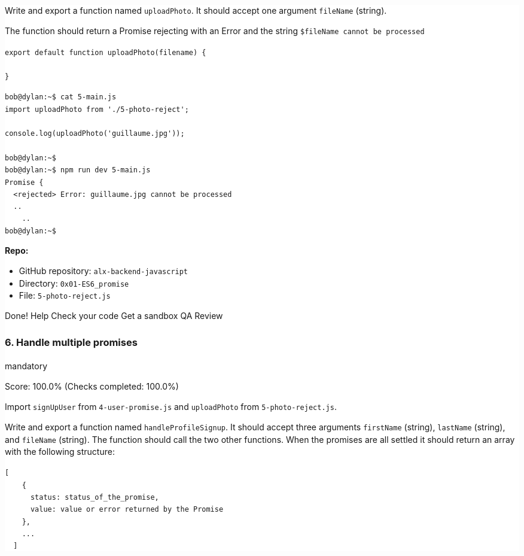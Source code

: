Write and export a function named  `uploadPhoto`. It should accept one argument  `fileName`  (string).

The function should return a Promise rejecting with an Error and the string  `$fileName cannot be processed`

```
export default function uploadPhoto(filename) {

}

```

```
bob@dylan:~$ cat 5-main.js
import uploadPhoto from './5-photo-reject';

console.log(uploadPhoto('guillaume.jpg'));

bob@dylan:~$ 
bob@dylan:~$ npm run dev 5-main.js 
Promise {
  <rejected> Error: guillaume.jpg cannot be processed
  ..
    ..
bob@dylan:~$ 

```

**Repo:**

-   GitHub repository:  `alx-backend-javascript`
-   Directory:  `0x01-ES6_promise`
-   File:  `5-photo-reject.js`

Done!  Help  Check your code  Get a sandbox  QA Review

### 6. Handle multiple promises

mandatory

Score:  100.0%  (Checks completed: 100.0%)

Import  `signUpUser`  from  `4-user-promise.js`  and  `uploadPhoto`  from  `5-photo-reject.js`.

Write and export a function named  `handleProfileSignup`. It should accept three arguments  `firstName`  (string),  `lastName`  (string), and  `fileName`  (string). The function should call the two other functions. When the promises are all settled it should return an array with the following structure:

```
[
    {
      status: status_of_the_promise,
      value: value or error returned by the Promise
    },
    ...
  ]

```
